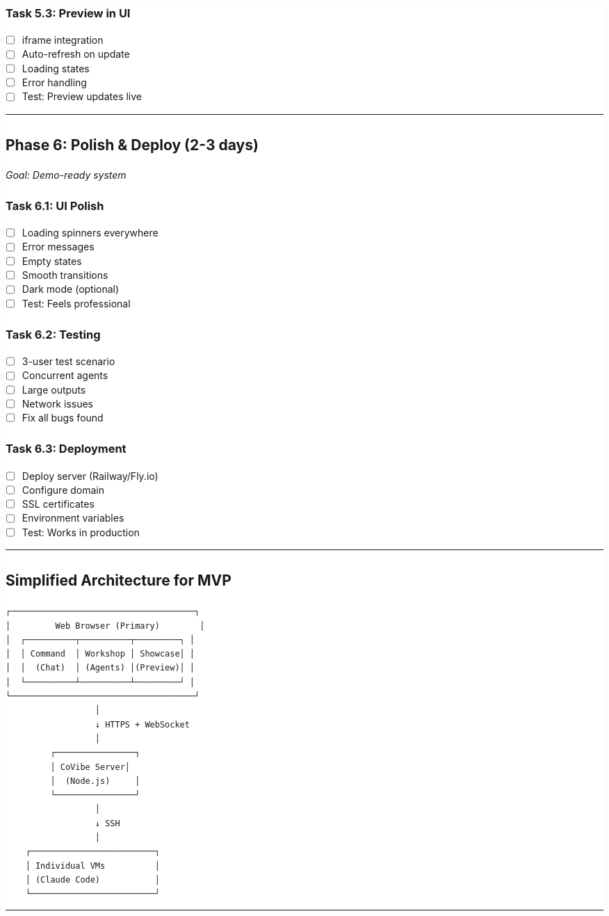 ### Task 5.3: Preview in UI
- [ ] iframe integration
- [ ] Auto-refresh on update
- [ ] Loading states
- [ ] Error handling
- [ ] Test: Preview updates live

---

## Phase 6: Polish & Deploy (2-3 days)
*Goal: Demo-ready system*

### Task 6.1: UI Polish
- [ ] Loading spinners everywhere
- [ ] Error messages
- [ ] Empty states
- [ ] Smooth transitions
- [ ] Dark mode (optional)
- [ ] Test: Feels professional

### Task 6.2: Testing
- [ ] 3-user test scenario
- [ ] Concurrent agents
- [ ] Large outputs
- [ ] Network issues
- [ ] Fix all bugs found

### Task 6.3: Deployment
- [ ] Deploy server (Railway/Fly.io)
- [ ] Configure domain
- [ ] SSL certificates
- [ ] Environment variables
- [ ] Test: Works in production

---

## Simplified Architecture for MVP

```
┌─────────────────────────────────────┐
│         Web Browser (Primary)        │
│  ┌──────────┬──────────┬─────────┐ │
│  │ Command  │ Workshop │ Showcase│ │
│  │  (Chat)  │ (Agents) │(Preview)│ │
│  └──────────┴──────────┴─────────┘ │
└─────────────────────────────────────┘
                  │
                  ↓ HTTPS + WebSocket
                  │
         ┌────────────────┐
         │ CoVibe Server│
         │  (Node.js)     │
         └────────────────┘
                  │
                  ↓ SSH
                  │
    ┌─────────────────────────┐
    │ Individual VMs          │
    │ (Claude Code)           │
    └─────────────────────────┘
```

---